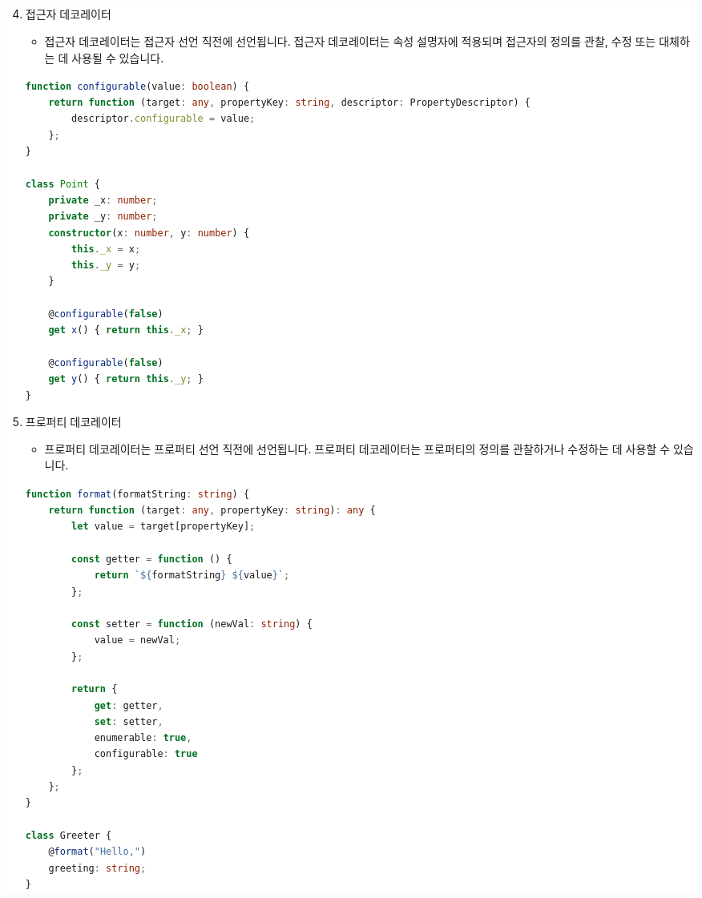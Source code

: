 4. 접근자 데코레이터
    - 접근자 데코레이터는 접근자 선언 직전에 선언됩니다. 접근자 데코레이터는 속성 설명자에 적용되며
    접근자의 정의를 관찰, 수정 또는 대체하는 데 사용될 수 있습니다.

    ```typescript
    function configurable(value: boolean) {
        return function (target: any, propertyKey: string, descriptor: PropertyDescriptor) {
            descriptor.configurable = value;
        };
    }

    class Point {
        private _x: number;
        private _y: number;
        constructor(x: number, y: number) {
            this._x = x;
            this._y = y;
        }

        @configurable(false)
        get x() { return this._x; }

        @configurable(false)
        get y() { return this._y; }
    }
    ```

5. 프로퍼티 데코레이터
    - 프로퍼티 데코레이터는 프로퍼티 선언 직전에 선언됩니다. 프로퍼티 데코레이터는 프로퍼티의 정의를 관찰하거나 수정하는 데 사용할 수 있습니다.

    ```typescript
    function format(formatString: string) {
        return function (target: any, propertyKey: string): any {
            let value = target[propertyKey];

            const getter = function () {
                return `${formatString} ${value}`;
            };

            const setter = function (newVal: string) {
                value = newVal;
            };

            return {
                get: getter,
                set: setter,
                enumerable: true,
                configurable: true
            };
        };
    }

    class Greeter {
        @format("Hello,")
        greeting: string;
    }
    ```
